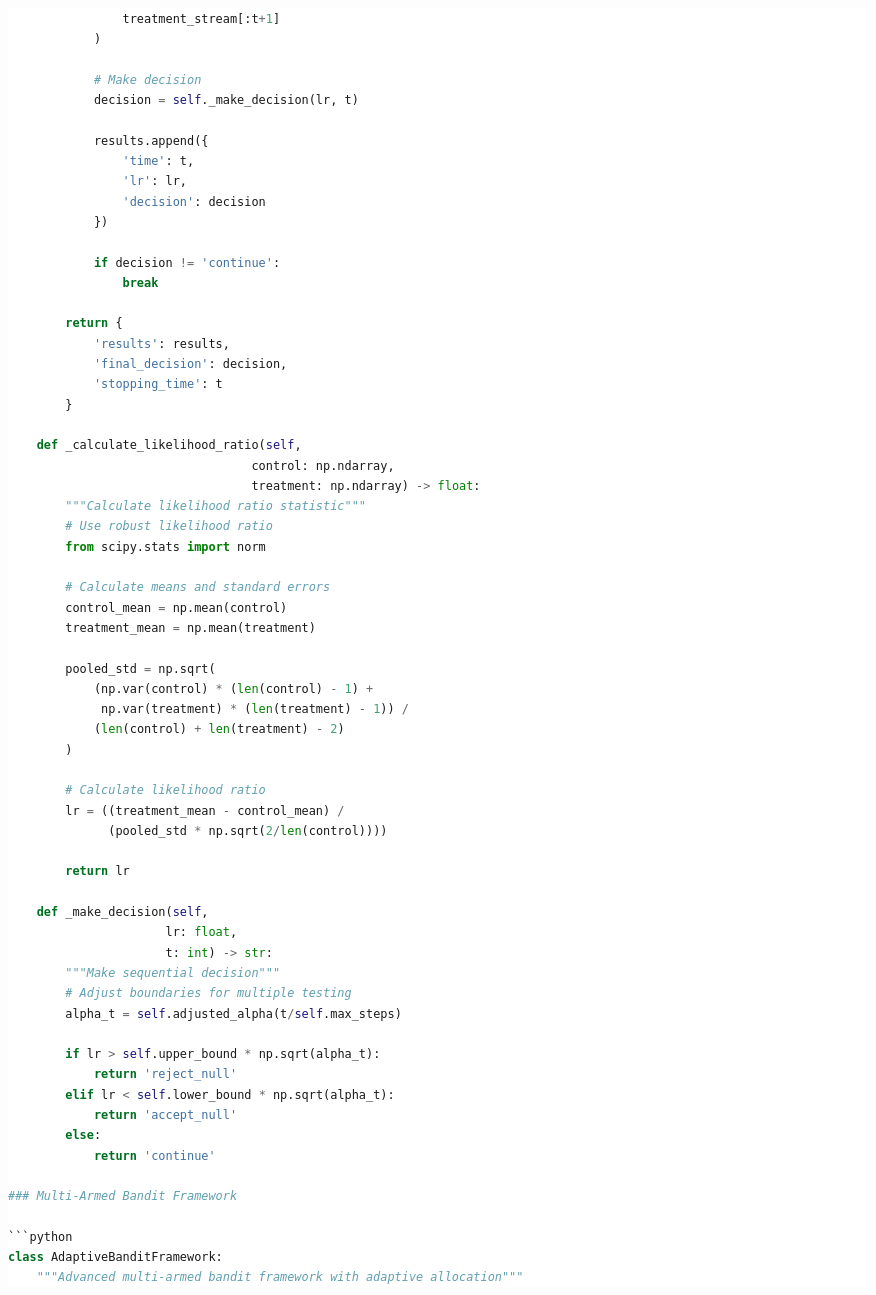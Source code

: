 ```python
                treatment_stream[:t+1]
            )
            
            # Make decision
            decision = self._make_decision(lr, t)
            
            results.append({
                'time': t,
                'lr': lr,
                'decision': decision
            })
            
            if decision != 'continue':
                break
        
        return {
            'results': results,
            'final_decision': decision,
            'stopping_time': t
        }
    
    def _calculate_likelihood_ratio(self,
                                  control: np.ndarray,
                                  treatment: np.ndarray) -> float:
        """Calculate likelihood ratio statistic"""
        # Use robust likelihood ratio
        from scipy.stats import norm
        
        # Calculate means and standard errors
        control_mean = np.mean(control)
        treatment_mean = np.mean(treatment)
        
        pooled_std = np.sqrt(
            (np.var(control) * (len(control) - 1) +
             np.var(treatment) * (len(treatment) - 1)) /
            (len(control) + len(treatment) - 2)
        )
        
        # Calculate likelihood ratio
        lr = ((treatment_mean - control_mean) /
              (pooled_std * np.sqrt(2/len(control))))
        
        return lr
    
    def _make_decision(self,
                      lr: float,
                      t: int) -> str:
        """Make sequential decision"""
        # Adjust boundaries for multiple testing
        alpha_t = self.adjusted_alpha(t/self.max_steps)
        
        if lr > self.upper_bound * np.sqrt(alpha_t):
            return 'reject_null'
        elif lr < self.lower_bound * np.sqrt(alpha_t):
            return 'accept_null'
        else:
            return 'continue'

### Multi-Armed Bandit Framework

```python
class AdaptiveBanditFramework:
    """Advanced multi-armed bandit framework with adaptive allocation"""
```